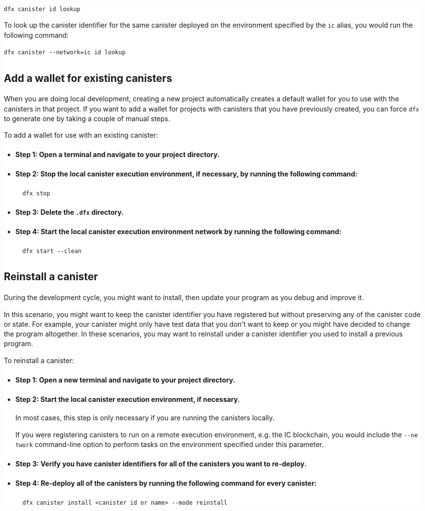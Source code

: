     dfx canister id lookup

To look up the canister identifier for the same canister deployed on the environment specified by the `ic` alias, you would run the following command:

    dfx canister --network=ic id lookup

## Add a wallet for existing canisters

When you are doing local development, creating a new project automatically creates a default wallet for you to use with the canisters in that project. If you want to add a wallet for projects with canisters that you have previously created, you can force `dfx` to generate one by taking a couple of manual steps.

To add a wallet for use with an existing canister:

- #### Step 1:  Open a terminal and navigate to your project directory.

- #### Step 2:  Stop the local canister execution environment, if necessary, by running the following command:

        dfx stop

- #### Step 3:  Delete the `.dfx` directory.

- #### Step 4:  Start the local canister execution environment network by running the following command:

        dfx start --clean

## Reinstall a canister

During the development cycle, you might want to install, then update your program as you debug and improve it.

In this scenario, you might want to keep the canister identifier you have registered but without preserving any of the canister code or state. For example, your canister might only have test data that you don’t want to keep or you might have decided to change the program altogether. In these scenarios, you may want to reinstall under a canister identifier you used to install a previous program.

To reinstall a canister:

- #### Step 1:  Open a new terminal and navigate to your project directory.

- #### Step 2:  Start the local canister execution environment, if necessary.

    In most cases, this step is only necessary if you are running the canisters locally.

    If you were registering canisters to run on a remote execution environment, e.g. the IC blockchain, you would include the `--network` command-line option to perform tasks on the environment specified under this parameter.

- #### Step 3:  Verify you have canister identifiers for all of the canisters you want to re-deploy.

- #### Step 4:  Re-deploy all of the canisters by running the following command for every canister:

        dfx canister install <canister id or name> --mode reinstall
